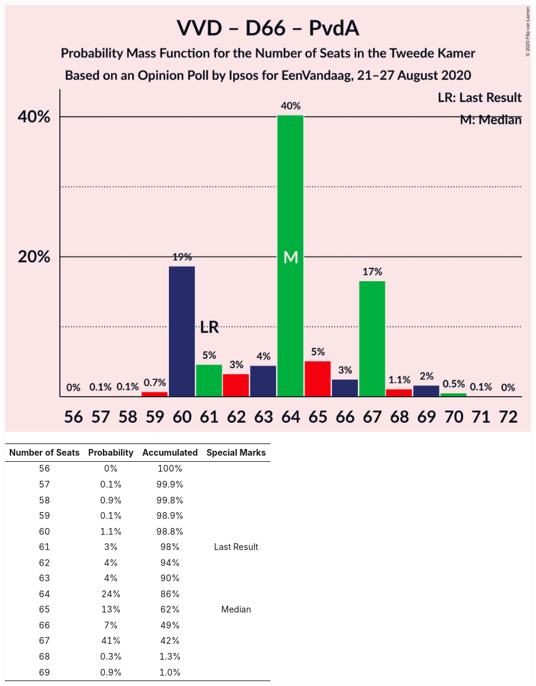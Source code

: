 ![Graph with seats probability mass function not yet produced](2020-08-27-Ipsos-coalitions-seats-pmf-vvd–d66–pvda.png "Seats Probability Mass Function")

| Number of Seats | Probability | Accumulated | Special Marks |
|:---------------:|:-----------:|:-----------:|:-------------:|
| 56 | 0% | 100% |  |
| 57 | 0.1% | 99.9% |  |
| 58 | 0.9% | 99.8% |  |
| 59 | 0.1% | 98.9% |  |
| 60 | 1.1% | 98.8% |  |
| 61 | 3% | 98% | Last Result |
| 62 | 4% | 94% |  |
| 63 | 4% | 90% |  |
| 64 | 24% | 86% |  |
| 65 | 13% | 62% | Median |
| 66 | 7% | 49% |  |
| 67 | 41% | 42% |  |
| 68 | 0.3% | 1.3% |  |
| 69 | 0.9% | 1.0% |  |
